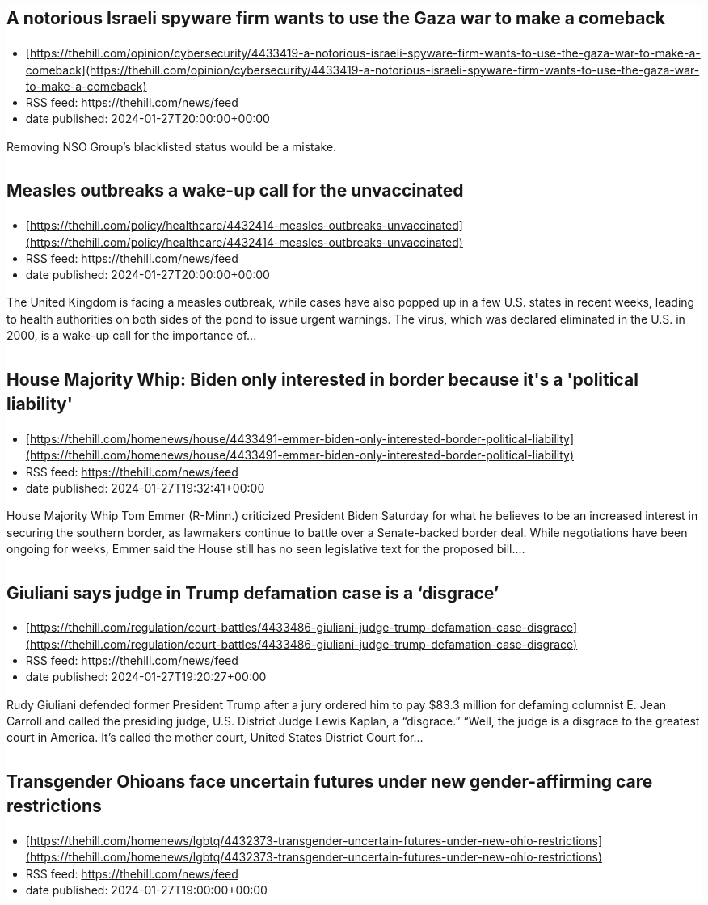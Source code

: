 ## A notorious Israeli spyware firm wants to use the Gaza war to make a comeback
 - [https://thehill.com/opinion/cybersecurity/4433419-a-notorious-israeli-spyware-firm-wants-to-use-the-gaza-war-to-make-a-comeback](https://thehill.com/opinion/cybersecurity/4433419-a-notorious-israeli-spyware-firm-wants-to-use-the-gaza-war-to-make-a-comeback)
 - RSS feed: https://thehill.com/news/feed
 - date published: 2024-01-27T20:00:00+00:00

Removing NSO Group’s blacklisted status would be a mistake.

## Measles outbreaks a wake-up call for the unvaccinated
 - [https://thehill.com/policy/healthcare/4432414-measles-outbreaks-unvaccinated](https://thehill.com/policy/healthcare/4432414-measles-outbreaks-unvaccinated)
 - RSS feed: https://thehill.com/news/feed
 - date published: 2024-01-27T20:00:00+00:00

The United Kingdom is facing a measles outbreak, while cases have also popped up in a few U.S. states in recent weeks, leading to health authorities on both sides of the pond to issue urgent warnings.  The virus, which was declared eliminated in the U.S. in 2000, is a wake-up call for the importance of...

## House Majority Whip: Biden only interested in border because it's a 'political liability'
 - [https://thehill.com/homenews/house/4433491-emmer-biden-only-interested-border-political-liability](https://thehill.com/homenews/house/4433491-emmer-biden-only-interested-border-political-liability)
 - RSS feed: https://thehill.com/news/feed
 - date published: 2024-01-27T19:32:41+00:00

House Majority Whip Tom Emmer (R-Minn.) criticized President Biden Saturday for what he believes to be an increased interest in securing the southern border, as lawmakers continue to battle over a Senate-backed border deal. While negotiations have been ongoing for weeks, Emmer said the House still has no seen legislative text for the proposed bill....

## Giuliani says judge in Trump defamation case is a ‘disgrace’
 - [https://thehill.com/regulation/court-battles/4433486-giuliani-judge-trump-defamation-case-disgrace](https://thehill.com/regulation/court-battles/4433486-giuliani-judge-trump-defamation-case-disgrace)
 - RSS feed: https://thehill.com/news/feed
 - date published: 2024-01-27T19:20:27+00:00

Rudy Giuliani defended former President Trump after a jury ordered him to pay $83.3 million for defaming columnist E. Jean Carroll and called the presiding judge, U.S. District Judge Lewis Kaplan, a “disgrace.” “Well, the judge is a disgrace to the greatest court in America. It’s called the mother court, United States District Court for...

## Transgender Ohioans face uncertain futures under new gender-affirming care restrictions
 - [https://thehill.com/homenews/lgbtq/4432373-transgender-uncertain-futures-under-new-ohio-restrictions](https://thehill.com/homenews/lgbtq/4432373-transgender-uncertain-futures-under-new-ohio-restrictions)
 - RSS feed: https://thehill.com/news/feed
 - date published: 2024-01-27T19:00:00+00:00
